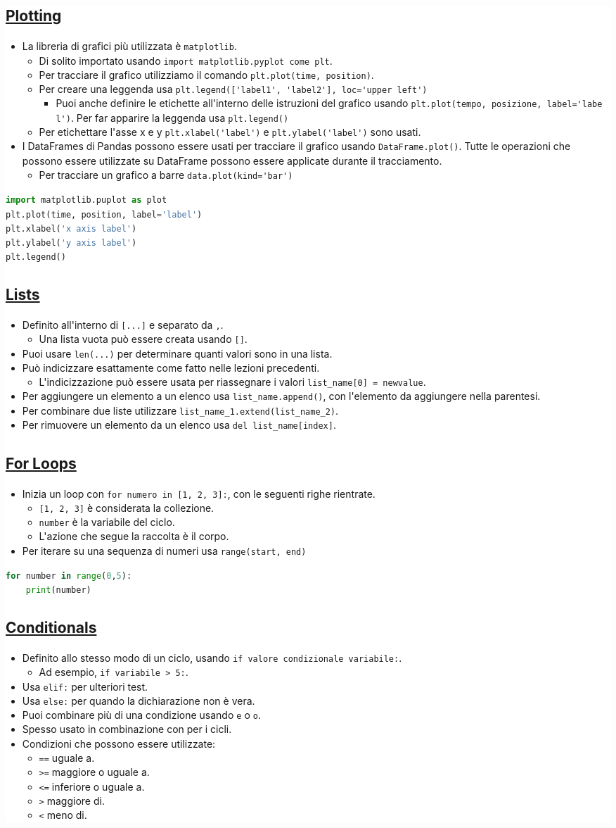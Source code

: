 ## [Plotting](episodi/09-plotting.md)

- La libreria di grafici più utilizzata è `matplotlib`.
  - Di solito importato usando `import matplotlib.pyplot come plt`.
  - Per tracciare il grafico utilizziamo il comando `plt.plot(time, position)`.
  - Per creare una leggenda usa `plt.legend(['label1', 'label2'], loc='upper left')`
    - Puoi anche definire le etichette all'interno delle istruzioni del grafico usando `plt.plot(tempo, posizione, label='label')`. Per far apparire la leggenda usa `plt.legend()`
  - Per etichettare l'asse x e y `plt.xlabel('label')` e `plt.ylabel('label')` sono usati.
- I DataFrames di Pandas possono essere usati per tracciare il grafico usando `DataFrame.plot()`. Tutte le operazioni che possono essere utilizzate su DataFrame possono essere applicate durante il tracciamento.
  - Per tracciare un grafico a barre `data.plot(kind='bar')`

```python
import matplotlib.puplot as plot
plt.plot(time, position, label='label')
plt.xlabel('x axis label')
plt.ylabel('y axis label')
plt.legend()
```

## [Lists](episodi/11-lists.md)

- Definito all'interno di `[...]` e separato da `,`.
  - Una lista vuota può essere creata usando `[]`.
- Puoi usare `len(...)` per determinare quanti valori sono in una lista.
- Può indicizzare esattamente come fatto nelle lezioni precedenti.
  - L'indicizzazione può essere usata per riassegnare i valori `list_name[0] = newvalue`.
- Per aggiungere un elemento a un elenco usa `list_name.append()`, con l'elemento da aggiungere nella parentesi.
- Per combinare due liste utilizzare `list_name_1.extend(list_name_2)`.
- Per rimuovere un elemento da un elenco usa `del list_name[index]`.

## [For Loops](episodes/12-for-loops.md)

- Inizia un loop con `for numero in [1, 2, 3]:`, con le seguenti righe rientrate.
  - `[1, 2, 3]` è considerata la collezione.
  - `number` è la variabile del ciclo.
  - L'azione che segue la raccolta è il corpo.
- Per iterare su una sequenza di numeri usa `range(start, end)`

```python
for number in range(0,5):
    print(number)
```

## [Conditionals](episodi/13-conditionals.md)

- Definito allo stesso modo di un ciclo, usando `if valore condizionale variabile:`.
  - Ad esempio, `if variabile > 5:`.
- Usa `elif:` per ulteriori test.
- Usa `else:` per quando la dichiarazione non è vera.
- Puoi combinare più di una condizione usando `e` o `o`.
- Spesso usato in combinazione con per i cicli.
- Condizioni che possono essere utilizzate:
  - `==` uguale a.
  - `>=` maggiore o uguale a.
  - `<=` inferiore o uguale a.
  - `>` maggiore di.
  - `<` meno di.
